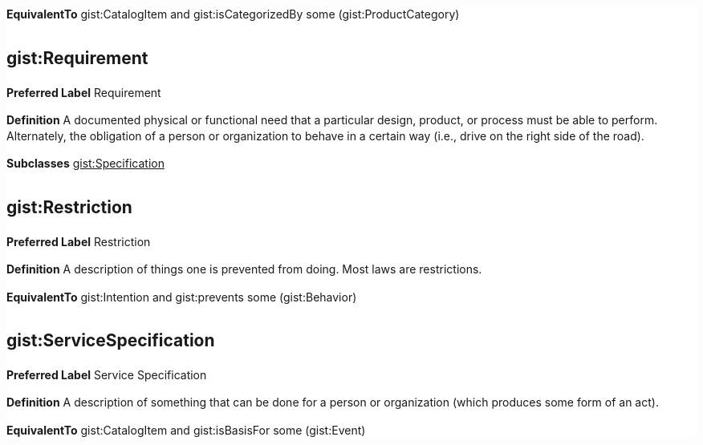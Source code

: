 **EquivalentTo** gist:CatalogItem and gist:isCategorizedBy some (gist:ProductCategory)








## <a id="gistrequirement-identifier">gist:Requirement</a>

**Preferred Label** Requirement

**Definition** A documented physical or functional need that a particular design, product, or process must be able to perform.  Alternately, the obligation of a person or organization to behave in a certain way (i.e., drive on the right side of the road).





**Subclasses** [gist:Specification](#gistspecification-identifier)










## <a id="gistrestriction-identifier">gist:Restriction</a>

**Preferred Label** Restriction

**Definition** A description of things one is prevented from doing.  Most laws are restrictions.







**EquivalentTo** gist:Intention and gist:prevents some (gist:Behavior)








## <a id="gistservicespecification-identifier">gist:ServiceSpecification</a>

**Preferred Label** Service Specification

**Definition** A description of something that can be done for a person or organization (which produces some form of an act).







**EquivalentTo** gist:CatalogItem and gist:isBasisFor some (gist:Event)




